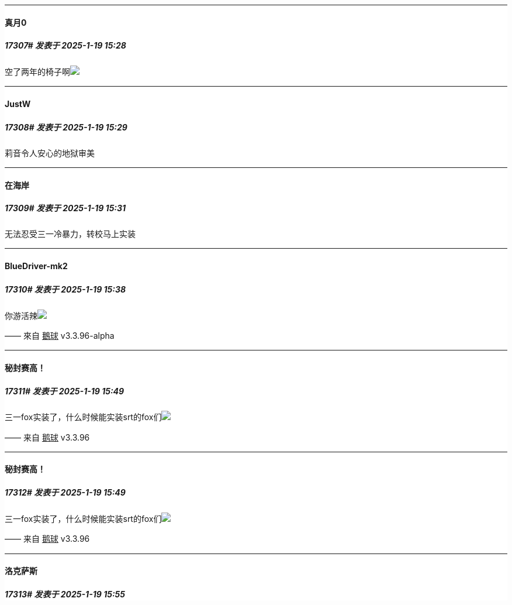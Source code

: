 *****

####  真月0  
##### 17307#       发表于 2025-1-19 15:28

空了两年的椅子啊<img src="https://static.saraba1st.com/image/smiley/face2017/072.png" referrerpolicy="no-referrer">

*****

####  JustW  
##### 17308#       发表于 2025-1-19 15:29

莉音令人安心的地狱审美

*****

####  在海岸  
##### 17309#       发表于 2025-1-19 15:31

无法忍受三一冷暴力，转校马上实装

*****

####  BlueDriver-mk2  
##### 17310#       发表于 2025-1-19 15:38

你游活辣<img src="https://static.saraba1st.com/image/smiley/face2017/062.gif" referrerpolicy="no-referrer">

—— 來自 [鵝球](https://www.pgyer.com/xfPejhuq) v3.3.96-alpha


*****

####  秘封赛高！  
##### 17311#       发表于 2025-1-19 15:49

三一fox实装了，什么时候能实装srt的fox们<img src="https://static.saraba1st.com/image/smiley/face2017/085.png" referrerpolicy="no-referrer">

—— 来自 [鹅球](https://www.pgyer.com/GcUxKd4w) v3.3.96

*****

####  秘封赛高！  
##### 17312#       发表于 2025-1-19 15:49

三一fox实装了，什么时候能实装srt的fox们<img src="https://static.saraba1st.com/image/smiley/face2017/085.png" referrerpolicy="no-referrer">

—— 来自 [鹅球](https://www.pgyer.com/GcUxKd4w) v3.3.96

*****

####  洛克萨斯  
##### 17313#       发表于 2025-1-19 15:55
